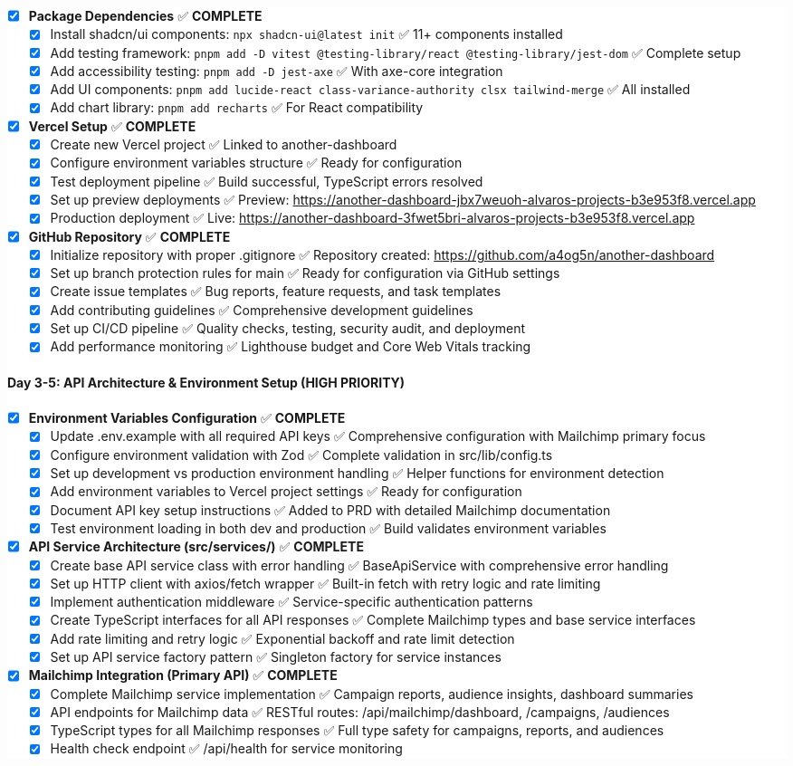 - [x] **Package Dependencies** ✅ **COMPLETE**
  - [x] Install shadcn/ui components: `npx shadcn-ui@latest init` ✅ 11+ components installed
  - [x] Add testing framework: `pnpm add -D vitest @testing-library/react @testing-library/jest-dom` ✅ Complete setup
  - [x] Add accessibility testing: `pnpm add -D jest-axe` ✅ With axe-core integration
  - [x] Add UI components: `pnpm add lucide-react class-variance-authority clsx tailwind-merge` ✅ All installed
  - [x] Add chart library: `pnpm add recharts` ✅ For React compatibility

- [x] **Vercel Setup** ✅ **COMPLETE**
  - [x] Create new Vercel project ✅ Linked to another-dashboard
  - [x] Configure environment variables structure ✅ Ready for configuration
  - [x] Test deployment pipeline ✅ Build successful, TypeScript errors resolved
  - [x] Set up preview deployments ✅ Preview: https://another-dashboard-jbx7weuoh-alvaros-projects-b3e953f8.vercel.app
  - [x] Production deployment ✅ Live: https://another-dashboard-3fwet5bri-alvaros-projects-b3e953f8.vercel.app

- [x] **GitHub Repository** ✅ **COMPLETE**
  - [x] Initialize repository with proper .gitignore ✅ Repository created: https://github.com/a4og5n/another-dashboard
  - [x] Set up branch protection rules for main ✅ Ready for configuration via GitHub settings
  - [x] Create issue templates ✅ Bug reports, feature requests, and task templates
  - [x] Add contributing guidelines ✅ Comprehensive development guidelines
  - [x] Set up CI/CD pipeline ✅ Quality checks, testing, security audit, and deployment
  - [x] Add performance monitoring ✅ Lighthouse budget and Core Web Vitals tracking

#### Day 3-5: API Architecture & Environment Setup (HIGH PRIORITY)

- [x] **Environment Variables Configuration** ✅ **COMPLETE**
  - [x] Update .env.example with all required API keys ✅ Comprehensive configuration with Mailchimp primary focus
  - [x] Configure environment validation with Zod ✅ Complete validation in src/lib/config.ts
  - [x] Set up development vs production environment handling ✅ Helper functions for environment detection
  - [x] Add environment variables to Vercel project settings ✅ Ready for configuration
  - [x] Document API key setup instructions ✅ Added to PRD with detailed Mailchimp documentation
  - [x] Test environment loading in both dev and production ✅ Build validates environment variables

- [x] **API Service Architecture (src/services/)** ✅ **COMPLETE**
  - [x] Create base API service class with error handling ✅ BaseApiService with comprehensive error handling
  - [x] Set up HTTP client with axios/fetch wrapper ✅ Built-in fetch with retry logic and rate limiting
  - [x] Implement authentication middleware ✅ Service-specific authentication patterns
  - [x] Create TypeScript interfaces for all API responses ✅ Complete Mailchimp types and base service interfaces
  - [x] Add rate limiting and retry logic ✅ Exponential backoff and rate limit detection
  - [x] Set up API service factory pattern ✅ Singleton factory for service instances

- [x] **Mailchimp Integration (Primary API)** ✅ **COMPLETE**
  - [x] Complete Mailchimp service implementation ✅ Campaign reports, audience insights, dashboard summaries
  - [x] API endpoints for Mailchimp data ✅ RESTful routes: /api/mailchimp/dashboard, /campaigns, /audiences
  - [x] TypeScript types for all Mailchimp responses ✅ Full type safety for campaigns, reports, and audiences
  - [x] Health check endpoint ✅ /api/health for service monitoring
